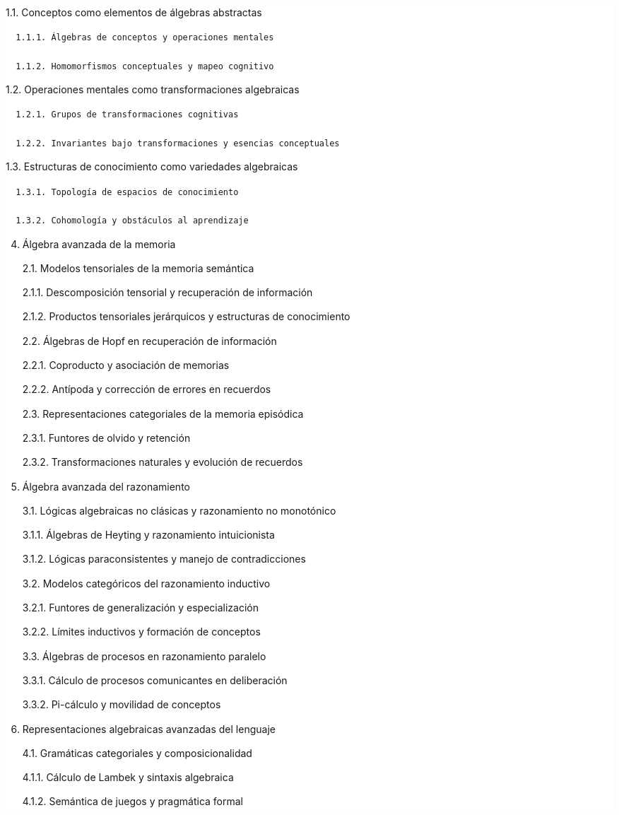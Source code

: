    1.1. Conceptos como elementos de álgebras abstractas
   
      1.1.1. Álgebras de conceptos y operaciones mentales
   
      1.1.2. Homomorfismos conceptuales y mapeo cognitivo
   
   1.2. Operaciones mentales como transformaciones algebraicas
   
      1.2.1. Grupos de transformaciones cognitivas
   
      1.2.2. Invariantes bajo transformaciones y esencias conceptuales
   
   1.3. Estructuras de conocimiento como variedades algebraicas
   
      1.3.1. Topología de espacios de conocimiento
   
      1.3.2. Cohomología y obstáculos al aprendizaje
   
4. Álgebra avanzada de la memoria
   
   2.1. Modelos tensoriales de la memoria semántica
   
      2.1.1. Descomposición tensorial y recuperación de información
   
      2.1.2. Productos tensoriales jerárquicos y estructuras de conocimiento
   
   2.2. Álgebras de Hopf en recuperación de información
   
      2.2.1. Coproducto y asociación de memorias
   
      2.2.2. Antípoda y corrección de errores en recuerdos
   
   2.3. Representaciones categoriales de la memoria episódica
   
      2.3.1. Funtores de olvido y retención
   
      2.3.2. Transformaciones naturales y evolución de recuerdos
   
6. Álgebra avanzada del razonamiento
   
   3.1. Lógicas algebraicas no clásicas y razonamiento no monotónico
   
      3.1.1. Álgebras de Heyting y razonamiento intuicionista
   
      3.1.2. Lógicas paraconsistentes y manejo de contradicciones
   
   3.2. Modelos categóricos del razonamiento inductivo
   
      3.2.1. Funtores de generalización y especialización
   
      3.2.2. Límites inductivos y formación de conceptos
   
   3.3. Álgebras de procesos en razonamiento paralelo
   
      3.3.1. Cálculo de procesos comunicantes en deliberación
   
      3.3.2. Pi-cálculo y movilidad de conceptos
   
8. Representaciones algebraicas avanzadas del lenguaje

   4.1. Gramáticas categoriales y composicionalidad
   
      4.1.1. Cálculo de Lambek y sintaxis algebraica
   
      4.1.2. Semántica de juegos y pragmática formal
   
